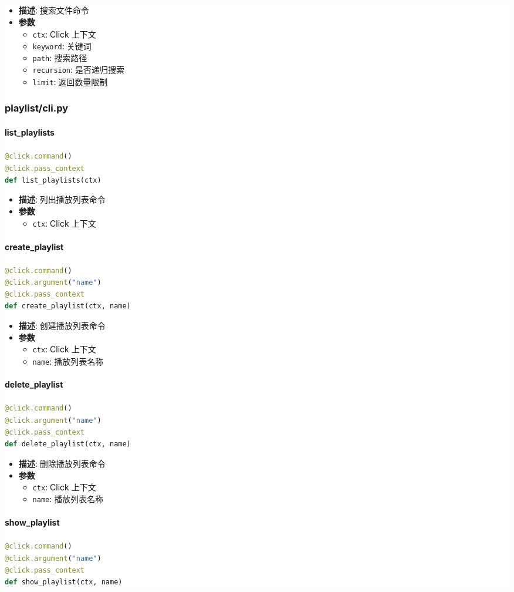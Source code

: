 - **描述**: 搜索文件命令
- **参数**
  - `ctx`: Click 上下文
  - `keyword`: 关键词
  - `path`: 搜索路径
  - `recursion`: 是否递归搜索
  - `limit`: 返回数量限制

### playlist/cli.py

#### list_playlists

```python
@click.command()
@click.pass_context
def list_playlists(ctx)
```

- **描述**: 列出播放列表命令
- **参数**
  - `ctx`: Click 上下文

#### create_playlist

```python
@click.command()
@click.argument("name")
@click.pass_context
def create_playlist(ctx, name)
```

- **描述**: 创建播放列表命令
- **参数**
  - `ctx`: Click 上下文
  - `name`: 播放列表名称

#### delete_playlist

```python
@click.command()
@click.argument("name")
@click.pass_context
def delete_playlist(ctx, name)
```

- **描述**: 删除播放列表命令
- **参数**
  - `ctx`: Click 上下文
  - `name`: 播放列表名称

#### show_playlist

```python
@click.command()
@click.argument("name")
@click.pass_context
def show_playlist(ctx, name)
```
